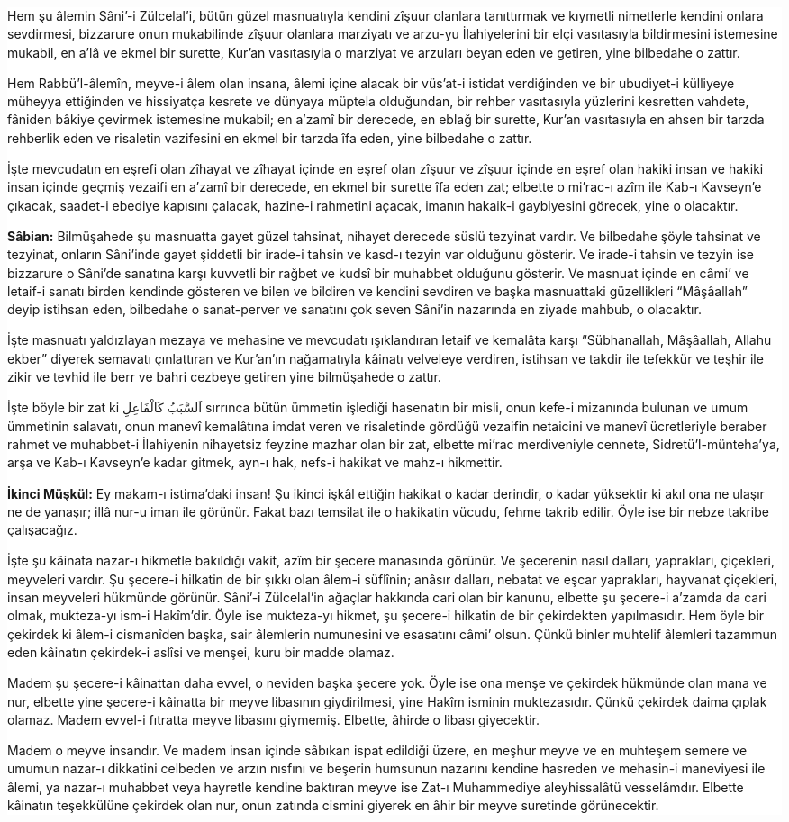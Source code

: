 Hem şu âlemin Sâni’-i Zülcelal’i, bütün güzel masnuatıyla kendini zîşuur olanlara tanıttırmak ve kıymetli nimetlerle kendini onlara sevdirmesi, bizzarure onun mukabilinde zîşuur olanlara marziyatı ve arzu-yu İlahiyelerini bir elçi vasıtasıyla bildirmesini istemesine mukabil, en a’lâ ve ekmel bir surette, Kur’an vasıtasıyla o marziyat ve arzuları beyan eden ve getiren, yine bilbedahe o zattır.

Hem Rabbü’l-âlemîn, meyve-i âlem olan insana, âlemi içine alacak bir vüs’at-i istidat verdiğinden ve bir ubudiyet-i külliyeye müheyya ettiğinden ve hissiyatça kesrete ve dünyaya müptela olduğundan, bir rehber vasıtasıyla yüzlerini kesretten vahdete, fâniden bâkiye çevirmek istemesine mukabil; en a’zamî bir derecede, en eblağ bir surette, Kur’an vasıtasıyla en ahsen bir tarzda rehberlik eden ve risaletin vazifesini en ekmel bir tarzda îfa eden, yine bilbedahe o zattır.

İşte mevcudatın en eşrefi olan zîhayat ve zîhayat içinde en eşref olan zîşuur ve zîşuur içinde en eşref olan hakiki insan ve hakiki insan içinde geçmiş vezaifi en a’zamî bir derecede, en ekmel bir surette îfa eden zat; elbette o mi’rac-ı azîm ile Kab-ı Kavseyn’e çıkacak, saadet-i ebediye kapısını çalacak, hazine-i rahmetini açacak, imanın hakaik-i gaybiyesini görecek, yine o olacaktır.

**Sâbian:** Bilmüşahede şu masnuatta gayet güzel tahsinat, nihayet derecede süslü tezyinat vardır. Ve bilbedahe şöyle tahsinat ve tezyinat, onların Sâni’inde gayet şiddetli bir irade-i tahsin ve kasd-ı tezyin var olduğunu gösterir. Ve irade-i tahsin ve tezyin ise bizzarure o Sâni’de sanatına karşı kuvvetli bir rağbet ve kudsî bir muhabbet olduğunu gösterir. Ve masnuat içinde en câmi’ ve letaif-i sanatı birden kendinde gösteren ve bilen ve bildiren ve kendini sevdiren ve başka masnuattaki güzellikleri “Mâşâallah” deyip istihsan eden, bilbedahe o sanat-perver ve sanatını çok seven Sâni’in nazarında en ziyade mahbub, o olacaktır.

İşte masnuatı yaldızlayan mezaya ve mehasine ve mevcudatı ışıklandıran letaif ve kemalâta karşı “Sübhanallah, Mâşâallah, Allahu ekber” diyerek semavatı çınlattıran ve Kur’an’ın nağamatıyla kâinatı velveleye verdiren, istihsan ve takdir ile tefekkür ve teşhir ile zikir ve tevhid ile berr ve bahri cezbeye getiren yine bilmüşahede o zattır.

İşte böyle bir zat ki <span class="arabic" dir="rtl">اَلسَّبَبُ كَالْفَاعِلِ</span> sırrınca bütün ümmetin işlediği hasenatın bir misli, onun kefe-i mizanında bulunan ve umum ümmetinin salavatı, onun manevî kemalâtına imdat veren ve risaletinde gördüğü vezaifin netaicini ve manevî ücretleriyle beraber rahmet ve muhabbet-i İlahiyenin nihayetsiz feyzine mazhar olan bir zat, elbette mi’rac merdiveniyle cennete, Sidretü’l-münteha’ya, arşa ve Kab-ı Kavseyn’e kadar gitmek, ayn-ı hak, nefs-i hakikat ve mahz-ı hikmettir.

**İkinci Müşkül:** Ey makam-ı istima’daki insan! Şu ikinci işkâl ettiğin hakikat o kadar derindir, o kadar yüksektir ki akıl ona ne ulaşır ne de yanaşır; illâ nur-u iman ile görünür. Fakat bazı temsilat ile o hakikatin vücudu, fehme takrib edilir. Öyle ise bir nebze takribe çalışacağız.

İşte şu kâinata nazar-ı hikmetle bakıldığı vakit, azîm bir şecere manasında görünür. Ve şecerenin nasıl dalları, yaprakları, çiçekleri, meyveleri vardır. Şu şecere-i hilkatin de bir şıkkı olan âlem-i süflînin; anâsır dalları, nebatat ve eşcar yaprakları, hayvanat çiçekleri, insan meyveleri hükmünde görünür. Sâni’-i Zülcelal’in ağaçlar hakkında cari olan bir kanunu, elbette şu şecere-i a’zamda da cari olmak, mukteza-yı ism-i Hakîm’dir. Öyle ise mukteza-yı hikmet, şu şecere-i hilkatin de bir çekirdekten yapılmasıdır. Hem öyle bir çekirdek ki âlem-i cismanîden başka, sair âlemlerin numunesini ve esasatını câmi’ olsun. Çünkü binler muhtelif âlemleri tazammun eden kâinatın çekirdek-i aslîsi ve menşei, kuru bir madde olamaz.

Madem şu şecere-i kâinattan daha evvel, o neviden başka şecere yok. Öyle ise ona menşe ve çekirdek hükmünde olan mana ve nur, elbette yine şecere-i kâinatta bir meyve libasının giydirilmesi, yine Hakîm isminin muktezasıdır. Çünkü çekirdek daima çıplak olamaz. Madem evvel-i fıtratta meyve libasını giymemiş. Elbette, âhirde o libası giyecektir.

Madem o meyve insandır. Ve madem insan içinde sâbıkan ispat edildiği üzere, en meşhur meyve ve en muhteşem semere ve umumun nazar-ı dikkatini celbeden ve arzın nısfını ve beşerin humsunun nazarını kendine hasreden ve mehasin-i maneviyesi ile âlemi, ya nazar-ı muhabbet veya hayretle kendine baktıran meyve ise Zat-ı Muhammediye aleyhissalâtü vesselâmdır. Elbette kâinatın teşekkülüne çekirdek olan nur, onun zatında cismini giyerek en âhir bir meyve suretinde görünecektir.
